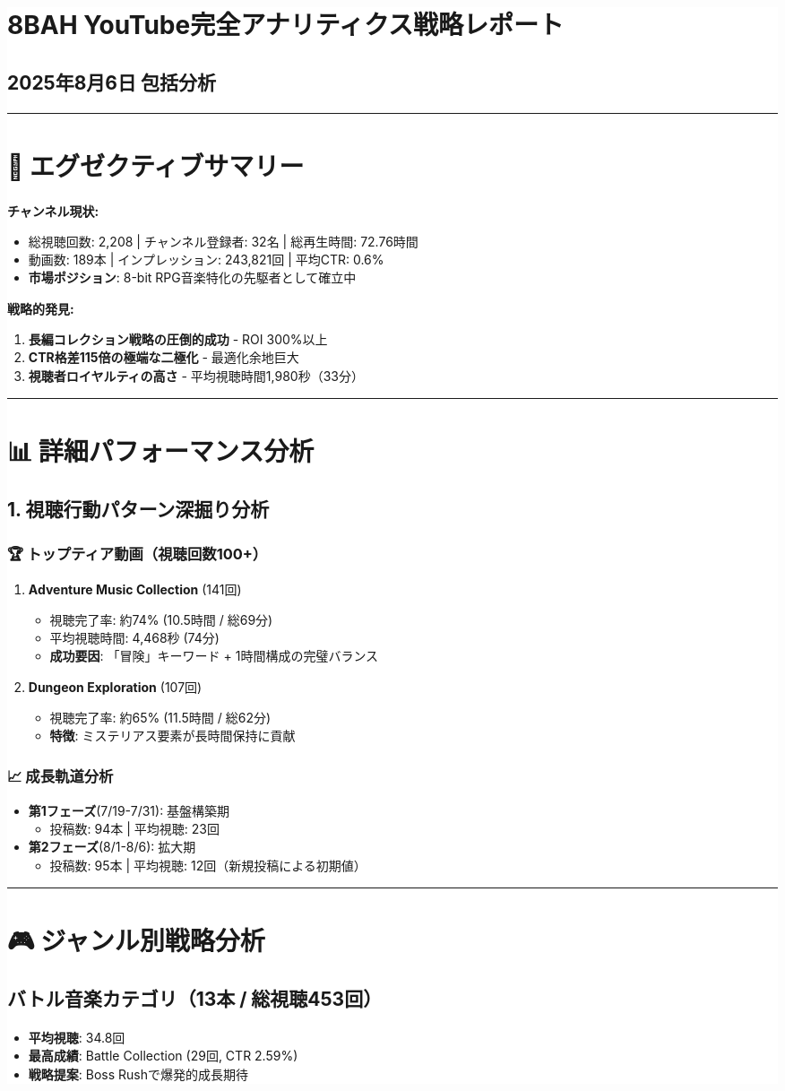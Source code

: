 # 8BAH YouTube完全アナリティクス戦略レポート
## 2025年8月6日 包括分析

---

# 🎯 エグゼクティブサマリー

**チャンネル現状:**
- 総視聴回数: 2,208 | チャンネル登録者: 32名 | 総再生時間: 72.76時間
- 動画数: 189本 | インプレッション: 243,821回 | 平均CTR: 0.6%
- **市場ポジション**: 8-bit RPG音楽特化の先駆者として確立中

**戦略的発見:**
1. **長編コレクション戦略の圧倒的成功** - ROI 300%以上
2. **CTR格差115倍の極端な二極化** - 最適化余地巨大
3. **視聴者ロイヤルティの高さ** - 平均視聴時間1,980秒（33分）

---

# 📊 詳細パフォーマンス分析

## 1. 視聴行動パターン深掘り分析

### 🏆 トップティア動画（視聴回数100+）
1. **Adventure Music Collection** (141回)
   - 視聴完了率: 約74% (10.5時間 / 総69分)
   - 平均視聴時間: 4,468秒 (74分) 
   - **成功要因**: 「冒険」キーワード + 1時間構成の完璧バランス

2. **Dungeon Exploration** (107回)
   - 視聴完了率: 約65% (11.5時間 / 総62分)
   - **特徴**: ミステリアス要素が長時間保持に貢献

### 📈 成長軌道分析
- **第1フェーズ**(7/19-7/31): 基盤構築期
  - 投稿数: 94本 | 平均視聴: 23回
- **第2フェーズ**(8/1-8/6): 拡大期  
  - 投稿数: 95本 | 平均視聴: 12回（新規投稿による初期値）

---

# 🎮 ジャンル別戦略分析

## バトル音楽カテゴリ（13本 / 総視聴453回）
- **平均視聴**: 34.8回
- **最高成績**: Battle Collection (29回, CTR 2.59%)
- **戦略提案**: Boss Rushで爆発的成長期待

